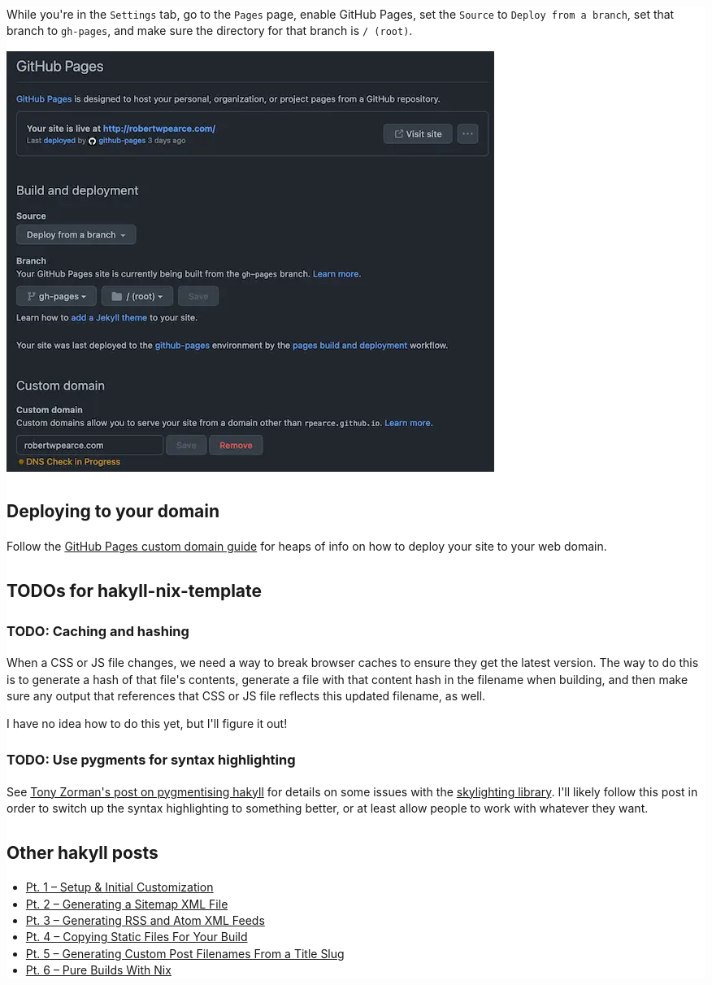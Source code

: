 While you're in the `Settings` tab, go to the `Pages` page, enable GitHub Pages,
set the `Source` to `Deploy from a branch`, set that branch to `gh-pages`, and
make sure the directory for that branch is `/ (root)`.

<img
  alt="The GitHub Pages setup for this website"
  decoding="async"
  height="517"
  loading="lazy"
  src="./images/hnt-gh-pages.webp"
  width="600"
/>

## Deploying to your domain

Follow the [GitHub Pages custom domain guide](https://docs.github.com/en/pages/configuring-a-custom-domain-for-your-github-pages-site/managing-a-custom-domain-for-your-github-pages-site)
for heaps of info on how to deploy your site to your web domain.

## TODOs for hakyll-nix-template

### TODO: Caching and hashing

When a CSS or JS file changes, we need a way to break browser caches to ensure
they get the latest version. The way to do this is to generate a hash of that
file's contents, generate a file with that content hash in the filename when
building, and then make sure any output that references that CSS or JS file
reflects this updated filename, as well.

I have no idea how to do this yet, but I'll figure it out!

### TODO: Use pygments for syntax highlighting

See [Tony Zorman's post on pygmentising hakyll](https://tony-zorman.com/posts/2023-01-21-pygmentising-hakyll.html)
for details on some issues with the [skylighting
library](https://hackage.haskell.org/package/skylighting). I'll likely follow
this post in order to switch up the syntax highlighting to something better, or
at least allow people to work with whatever they want.

## Other hakyll posts

* [Pt. 1 – Setup & Initial Customization](/hakyll-pt-1-setup-and-initial-customization.html)
* [Pt. 2 – Generating a Sitemap XML File](/hakyll-pt-2-generating-a-sitemap-xml-file.html)
* [Pt. 3 – Generating RSS and Atom XML Feeds](/hakyll-pt-3-generating-rss-and-atom-xml-feeds.html)
* [Pt. 4 – Copying Static Files For Your Build](/hakyll-pt-4-copying-static-files-for-your-build.html)
* [Pt. 5 – Generating Custom Post Filenames From a Title Slug](/hakyll-pt-5-generating-custom-post-filenames-from-a-title-slug.html)
* [Pt. 6 – Pure Builds With Nix](/hakyll-pt-6-pure-builds-with-nix.html)
